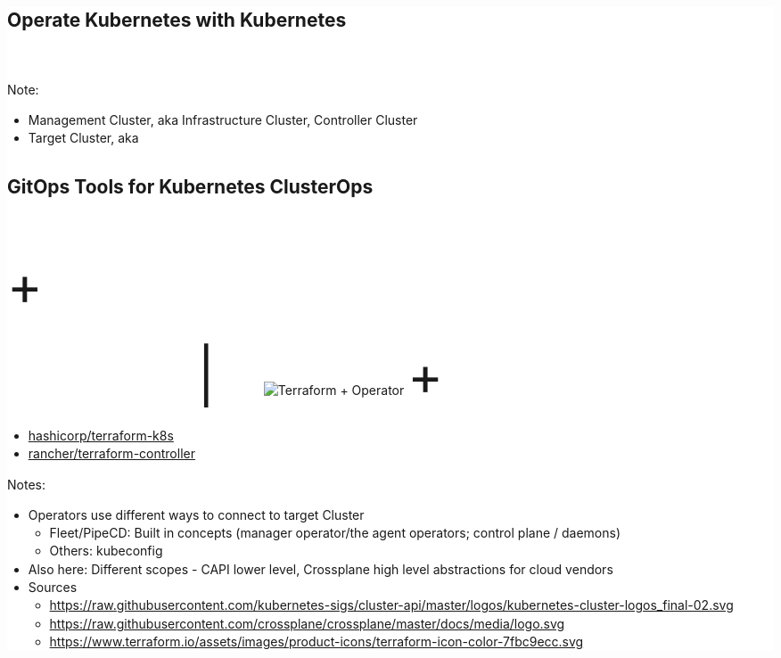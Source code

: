 

## Operate Kubernetes with Kubernetes

<div style="text-align: center !important;">
  <img data-src="images/infra-cluster-target-clusters.svg" width="40%"/>
</div>


Note: 
* Management Cluster, aka Infrastructure Cluster, Controller Cluster
* Target Cluster, aka



## GitOps Tools for Kubernetes ClusterOps

<a title="Flux v2" href="https://github.com/fluxcd/flux2" ><img data-src="images/flux-icon.svg" /></a>
<a title="ArgoCD" href="https://github.com/argoproj/argo-cd/"><img data-src="images/argo-icon.svg" width="9%"/></a>
<a title="Fleet" href="https://github.com/rancher/fleet"><img data-src="images/fleet-icon.svg" width="9%"/></a>
<a title="PipeCD" href="https://github.com/pipe-cd/pipe"><img data-src="images/pipecd-icon.svg" width="9%"/></a>
<a title="JenkinsX" href="https://github.com/jenkins-x/jx"><img data-src="images/jenkinsx-icon.svg" width="9%"/></a>
<a title="Werf" href="https://github.com/werf/werf"><img data-src="images/werf-icon.svg" width="9%"/></a>

<span style="font-size: 60px;">+</span>

<a title="ClusterAPI" href="https://github.com/kubernetes-sigs/cluster-api"><img data-src="images/capi-icon.svg" width="9%" class="floatLeft"/></a>
<a title="Crossplane" href="https://github.com/crossplane/crossplane"><img data-src="images/crossplane-icon.svg" width="9%" class="floatLeft"/></a>
<span style="font-size: 60px;" class="floatLeft">&nbsp;&nbsp;&nbsp;|&nbsp;&nbsp;&nbsp;</span>
<img title="Terraform + Operator" data-src="images/terraform-icon.svg" width="9%" class="floatLeft"/>
<span style="font-size: 60px;" class="floatLeft">+</span>
* <i class='fab fa-github'></i> <a title="Terraform Cloud Operator" href="https://github.com/hashicorp/terraform-k8s">hashicorp/terraform-k8s</a>
* <i class='fab fa-github'></i> <a title="Terraform Controller" href="https://github.com/rancher/terraform-controller">rancher/terraform-controller</a>

Notes:
* Operators use different ways to connect to target Cluster
  * Fleet/PipeCD: Built in concepts (manager operator/the agent operators; control plane / daemons)
  * Others: kubeconfig
* Also here: Different scopes - CAPI lower level, Crossplane high level abstractions for cloud vendors 
* Sources
  * https://raw.githubusercontent.com/kubernetes-sigs/cluster-api/master/logos/kubernetes-cluster-logos_final-02.svg
  * https://raw.githubusercontent.com/crossplane/crossplane/master/docs/media/logo.svg
  * https://www.terraform.io/assets/images/product-icons/terraform-icon-color-7fbc9ecc.svg

